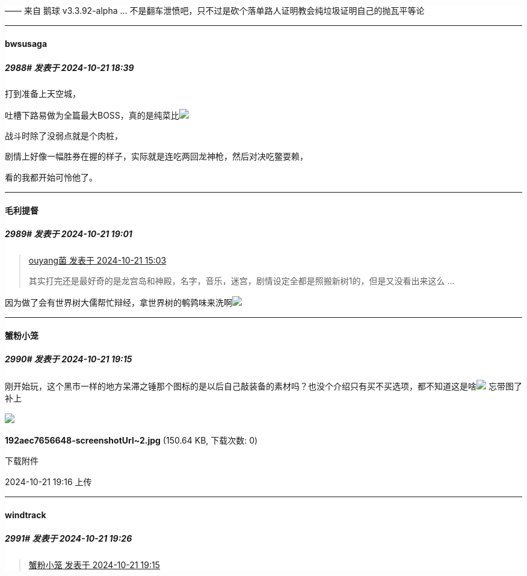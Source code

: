 —— 来自 鹅球 v3.3.92-alpha ...</blockquote>
不是翻车泄愤吧，只不过是砍个落单路人证明教会纯垃圾证明自己的抛瓦平等论


*****

####  bwsusaga  
##### 2988#       发表于 2024-10-21 18:39

打到准备上天空城，

吐槽下路易做为全篇最大BOSS，真的是纯菜比<img src="https://static.saraba1st.com/image/smiley/face2017/067.png" referrerpolicy="no-referrer">

战斗时除了没弱点就是个肉桩，

剧情上好像一幅胜券在握的样子，实际就是连吃两回龙神枪，然后对决吃鳖耍赖，

看的我都开始可怜他了。


*****

####  毛利提督  
##### 2989#       发表于 2024-10-21 19:01

<blockquote><a href="httphttps://bbs.saraba1st.com/2b/forum.php?mod=redirect&amp;goto=findpost&amp;pid=66506360&amp;ptid=2140224" target="_blank">ouyang菌 发表于 2024-10-21 15:03</a>

其实打完还是最好奇的是龙宫岛和神殿，名字，音乐，迷宫，剧情设定全都是照搬新树1的，但是又没看出来这么 ...</blockquote>
因为做了会有世界树大儒帮忙辩经，拿世界树的鹌鹑味来洗啊<img src="https://static.saraba1st.com/image/smiley/face2017/067.png" referrerpolicy="no-referrer">


*****

####  蟹粉小笼  
##### 2990#       发表于 2024-10-21 19:15

刚开始玩，这个黑市一样的地方呆滞之锤那个图标的是以后自己敲装备的素材吗？也没个介绍只有买不买选项，都不知道这是啥<img src="https://static.saraba1st.com/image/smiley/face2017/096.png" referrerpolicy="no-referrer">
忘带图了补上

<img src="https://img.saraba1st.com/forum/202410/21/191603z2ydd5zuo9jgd8yj.jpg" referrerpolicy="no-referrer">

<strong>192aec7656648-screenshotUrl~2.jpg</strong> (150.64 KB, 下载次数: 0)

下载附件

2024-10-21 19:16 上传


*****

####  windtrack  
##### 2991#       发表于 2024-10-21 19:26

<blockquote><a href="httphttps://bbs.saraba1st.com/2b/forum.php?mod=redirect&amp;goto=findpost&amp;pid=66508451&amp;ptid=2140224" target="_blank">蟹粉小笼 发表于 2024-10-21 19:15</a>
